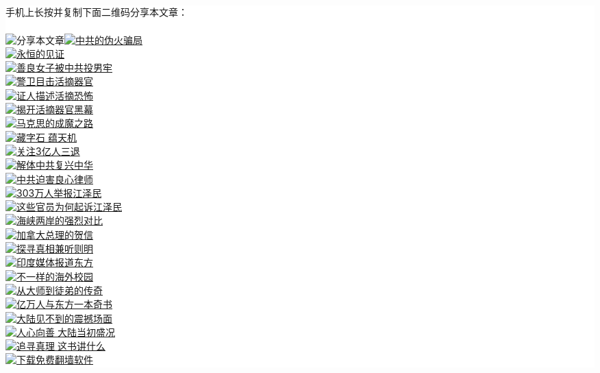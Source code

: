 ####
手机上长按并复制下面二维码分享本文章：<br><br><img src="http://www.hehaibao.com/qr/index.php?m=1&e=L&p=10&t=&d=https://github.com/asdfghy6/djy/blob/master/gb/15/6/30/n4469069.md%231" title="分享本文章"></td><td VALIGN=TOP><a href="https://github.com/asdfghy6/djy/blob/master/gb/16/1/21/n4622075.md?dfh#1" target="_blank"><img src="https://raw.githubusercontent.com/asdfghy6/djy/master/gb/300/wei-f1.jpg" title="中共的伪火骗局"  alt="中共的伪火骗局"></a><br><a href="https://github.com/asdfghy6/yh/blob/master/README.md?dfh#1" target="_blank"><img src="https://raw.githubusercontent.com/asdfghy6/djy/master/gb/300/yong-h.jpg" title="永恒的见证"  alt="永恒的见证"></a><br><a href="https://github.com/asdfghy6/djy/blob/master/gb/13/9/29/n3974789.md?dfh#1" target="_blank"><img src="https://raw.githubusercontent.com/asdfghy6/djy/master/gb/300/shang-lnz.jpg" title="善良女子被中共投男牢"  alt="善良女子被中共投男牢"></a><br><a href="https://github.com/asdfghy6/djy/blob/master/gb/16/3/16/n4663449.md?dfh#1" target="_blank"><img src="https://raw.githubusercontent.com/asdfghy6/djy/master/gb/300/huo-z3.jpg" title="警卫目击活摘器官"  alt="警卫目击活摘器官"></a><br><a href="https://github.com/asdfghy6/djy/blob/master/gb/16/8/7/n8177641.md?dfh#1" target="_blank"><img src="https://raw.githubusercontent.com/asdfghy6/djy/master/gb/300/huo-z4.jpg" title="证人描述活摘恐怖"  alt="证人描述活摘恐怖"></a><br><a href="https://github.com/asdfghy6/djy/blob/master/gb/10/4/19/n2881569.md?dfh#1" target="_blank"><img src="https://raw.githubusercontent.com/asdfghy6/djy/master/gb/300/huo-z1.jpg" title="揭开活摘器官黑幕"  alt="揭开活摘器官黑幕"></a><br><a href="https://github.com/asdfghy6/djy/blob/master/gb/10/11/7/n3077476.md?dfh#1" target="_blank"><img src="https://raw.githubusercontent.com/asdfghy6/djy/master/gb/300/ma-ks.jpg" title="马克思的成魔之路"  alt="马克思的成魔之路"></a><br><a href="https://github.com/asdfghy6/djy/blob/master/gb/14/6/9/n4173977.md?dfh#1" target="_blank"><img src="https://raw.githubusercontent.com/asdfghy6/djy/master/gb/300/chang-zs.jpg" title="藏字石 蕴天机"  alt="藏字石 蕴天机"></a><br><a href="https://github.com/asdfghy6/djy/blob/master/gb/18/5/10/n10381511.md?dfh#1" target="_blank"><img src="https://raw.githubusercontent.com/asdfghy6/djy/master/gb/300/st1.jpg" title="关注3亿人三退"  alt="关注3亿人三退"></a><br><a href="https://github.com/asdfghy6/djy/blob/master/gb/18/3/21/n10237682.md?dfh#1" target="_blank"><img src="https://raw.githubusercontent.com/asdfghy6/djy/master/gb/300/jie-t.jpg" title="解体中共复兴中华"  alt="解体中共复兴中华"></a><br><a href="https://github.com/asdfghy6/djy/blob/master/gb/9/2/9/n2422991.md?dfh#1" target="_blank"><img src="https://raw.githubusercontent.com/asdfghy6/djy/master/gb/300/gao-zs.jpg" title="中共迫害良心律师"  alt="中共迫害良心律师"></a><br><a href="https://github.com/asdfghy6/djy/blob/master/gb/18/12/9/n10900044.md?dfh#1" target="_blank"><img src="https://raw.githubusercontent.com/asdfghy6/djy/master/gb/300/sj1.jpg" title="303万人举报江泽民"  alt="303万人举报江泽民"></a><br><a href="https://github.com/asdfghy6/djy/blob/master/gb/18/8/28/n10672014.md?dfh#1" target="_blank"><img src="https://raw.githubusercontent.com/asdfghy6/djy/master/gb/300/sj2.jpg" title="这些官员为何起诉江泽民"  alt="这些官员为何起诉江泽民"></a><br><a href="https://github.com/asdfghy6/djy/blob/master/gb/8/12/18/n2367165.md?dfh#1" target="_blank"><img src="https://raw.githubusercontent.com/asdfghy6/djy/master/gb/300/liangan.jpg" title="海峡两岸的强烈对比"  alt="海峡两岸的强烈对比"></a><br><a href="https://github.com/asdfghy6/djy/blob/master/gb/15/5/5/n4427238.md?dfh#1" target="_blank"><img src="https://raw.githubusercontent.com/asdfghy6/djy/master/gb/300/jia-ndzl.jpg" title="加拿大总理的贺信"  alt="加拿大总理的贺信"></a><br><a href="https://github.com/asdfghy6/djy/blob/master/gb/11/6/17/n3289382.md?dfh#1" target="_blank">
<img src="https://raw.githubusercontent.com/asdfghy6/djy/master/gb/300/xiao-wd.jpg" title="探寻真相兼听则明"  alt="探寻真相兼听则明"></a><br><a href="https://github.com/asdfghy6/djy/blob/master/gb/18/10/27/n10812623.md?dfh#1" target="_blank"><img src="https://raw.githubusercontent.com/asdfghy6/djy/master/gb/300/yindu.jpg" title="印度媒体报道东方"  alt="印度媒体报道东方"></a><br><a href="https://github.com/asdfghy6/djy/blob/master/gb/18/6/9/n10469652.md?dfh#1" target="_blank"><img src="https://raw.githubusercontent.com/asdfghy6/djy/master/gb/300/xie-j.jpg" title="不一样的海外校园"  alt="不一样的海外校园"></a><br><a href="https://github.com/asdfghy6/djy/blob/master/gb/7/4/5/n1669415.md?dfh#1" target="_blank"><img src="https://raw.githubusercontent.com/asdfghy6/djy/master/gb/300/li-up.jpg" title="从大师到徒弟的传奇"  alt="从大师到徒弟的传奇"></a><br><a href="https://github.com/asdfghy6/djy/blob/master/gb/17/5/26/n9191512.md?dfh#1" target="_blank"><img src="https://raw.githubusercontent.com/asdfghy6/djy/master/gb/300/zfl2.jpg" title="亿万人与东方一本奇书"  alt="亿万人与东方一本奇书"></a><br><a href="https://github.com/asdfghy6/djy/blob/master/gb/13/11/27/n4020290.md?dfh#1" target="_blank"><img src="https://raw.githubusercontent.com/asdfghy6/djy/master/gb/300/zhen-h.jpg" title="大陆见不到的震撼场面"  alt="大陆见不到的震撼场面"></a><br><a href="https://github.com/asdfghy6/djy/blob/master/gb/15/7/17/n4482910.md?dfh#1" target="_blank"><img src="https://raw.githubusercontent.com/asdfghy6/djy/master/gb/300/dalu-sk.jpg" title="人心向善 大陆当初盛况"  alt="人心向善 大陆当初盛况"></a><br><a href="https://github.com/asdfghy6/djy/blob/master/gb/9/10/15/n2689419.md?dfh#1" target="_blank"><img src="https://raw.githubusercontent.com/asdfghy6/djy/master/gb/300/zfl1.jpg" title="追寻真理 这书讲什么"  alt="追寻真理 这书讲什么"></a><br><a href="https://github.com/asdfghy6/fq/blob/master/README.md?dfh#1" target="_blank"><img src="https://raw.githubusercontent.com/asdfghy6/djy/master/gb/300/fq1.jpg" title="下载免费翻墙软件"  alt="下载免费翻墙软件"></a><br></td></tr></table>
